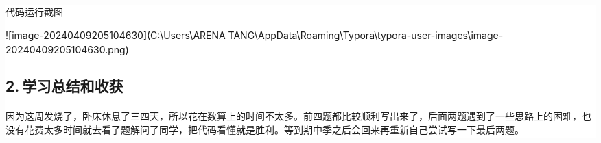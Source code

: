 

代码运行截图 

![image-20240409205104630](C:\Users\ARENA TANG\AppData\Roaming\Typora\typora-user-images\image-20240409205104630.png)



## 2. 学习总结和收获

因为这周发烧了，卧床休息了三四天，所以花在数算上的时间不太多。前四题都比较顺利写出来了，后面两题遇到了一些思路上的困难，也没有花费太多时间就去看了题解问了同学，把代码看懂就是胜利。等到期中季之后会回来再重新自己尝试写一下最后两题。



